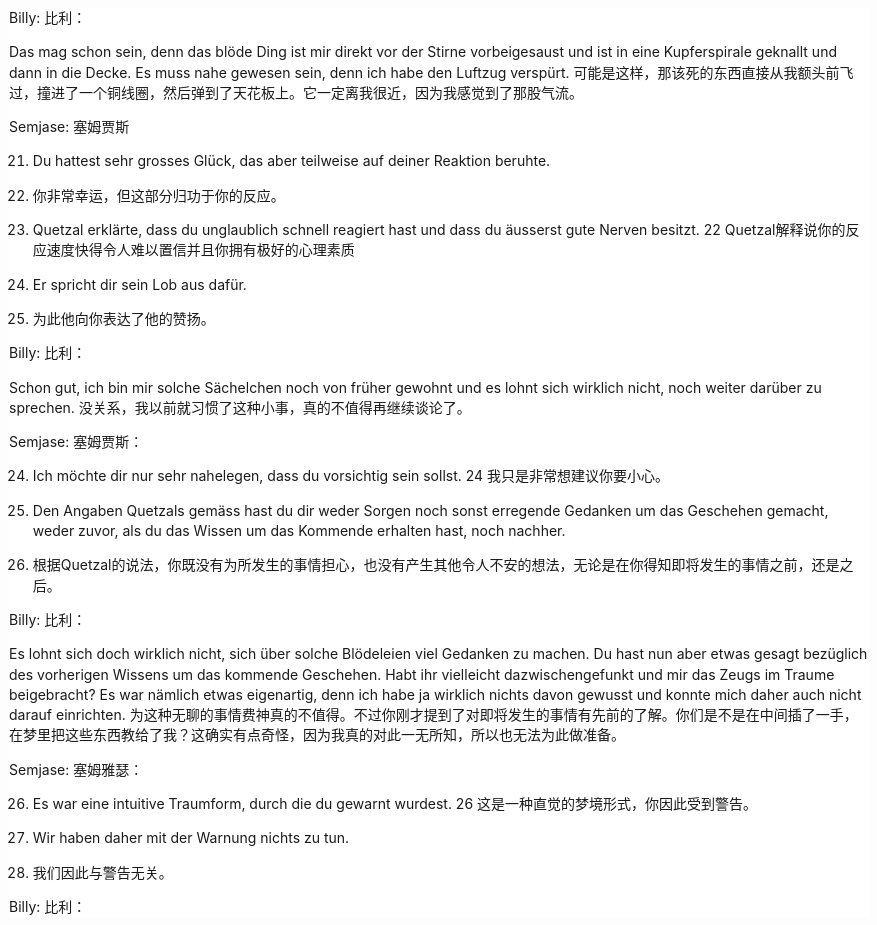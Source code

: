 Billy:
比利：

Das mag schon sein, denn das blöde Ding ist mir direkt vor der Stirne vorbeigesaust und ist in eine Kupferspirale geknallt und dann in die Decke. Es muss nahe gewesen sein, denn ich habe den Luftzug verspürt.
可能是这样，那该死的东西直接从我额头前飞过，撞进了一个铜线圈，然后弹到了天花板上。它一定离我很近，因为我感觉到了那股气流。

Semjase:
塞姆贾斯

21. Du hattest sehr grosses Glück, das aber teilweise auf deiner Reaktion beruhte.
21. 你非常幸运，但这部分归功于你的反应。

22. Quetzal erklärte, dass du unglaublich schnell reagiert hast und dass du äusserst gute Nerven besitzt.
22 Quetzal解释说你的反应速度快得令人难以置信并且你拥有极好的心理素质

23. Er spricht dir sein Lob aus dafür.
23. 为此他向你表达了他的赞扬。

Billy:
比利：

Schon gut, ich bin mir solche Sächelchen noch von früher gewohnt und es lohnt sich wirklich nicht, noch weiter darüber zu sprechen.
没关系，我以前就习惯了这种小事，真的不值得再继续谈论了。

Semjase:
塞姆贾斯：

24. Ich möchte dir nur sehr nahelegen, dass du vorsichtig sein sollst.
24 我只是非常想建议你要小心。

25. Den Angaben Quetzals gemäss hast du dir weder Sorgen noch sonst erregende Gedanken um das Geschehen gemacht, weder zuvor, als du das Wissen um das Kommende erhalten hast, noch nachher.
25. 根据Quetzal的说法，你既没有为所发生的事情担心，也没有产生其他令人不安的想法，无论是在你得知即将发生的事情之前，还是之后。

Billy:
比利：

Es lohnt sich doch wirklich nicht, sich über solche Blödeleien viel Gedanken zu machen. Du hast nun aber etwas gesagt bezüglich des vorherigen Wissens um das kommende Geschehen. Habt ihr vielleicht dazwischengefunkt und mir das Zeugs im Traume beigebracht? Es war nämlich etwas eigenartig, denn ich habe ja wirklich nichts davon gewusst und konnte mich daher auch nicht darauf einrichten.
为这种无聊的事情费神真的不值得。不过你刚才提到了对即将发生的事情有先前的了解。你们是不是在中间插了一手，在梦里把这些东西教给了我？这确实有点奇怪，因为我真的对此一无所知，所以也无法为此做准备。

Semjase:
塞姆雅瑟：

26. Es war eine intuitive Traumform, durch die du gewarnt wurdest.
26 这是一种直觉的梦境形式，你因此受到警告。

27. Wir haben daher mit der Warnung nichts zu tun.
27. 我们因此与警告无关。

Billy:
比利：
